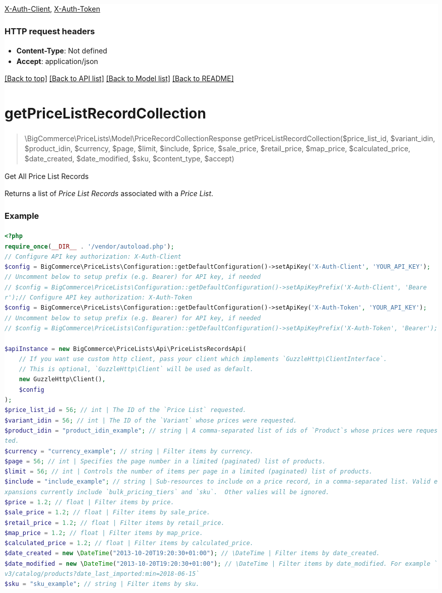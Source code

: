 [X-Auth-Client](../../README.md#X-Auth-Client), [X-Auth-Token](../../README.md#X-Auth-Token)

### HTTP request headers

 - **Content-Type**: Not defined
 - **Accept**: application/json

[[Back to top]](#) [[Back to API list]](../../README.md#documentation-for-api-endpoints) [[Back to Model list]](../../README.md#documentation-for-models) [[Back to README]](../../README.md)

# **getPriceListRecordCollection**
> \BigCommerce\PriceLists\Model\PriceRecordCollectionResponse getPriceListRecordCollection($price_list_id, $variant_idin, $product_idin, $currency, $page, $limit, $include, $price, $sale_price, $retail_price, $map_price, $calculated_price, $date_created, $date_modified, $sku, $content_type, $accept)

Get All Price List Records

Returns a list of *Price List Records* associated with a *Price List*.

### Example
```php
<?php
require_once(__DIR__ . '/vendor/autoload.php');
// Configure API key authorization: X-Auth-Client
$config = BigCommerce\PriceLists\Configuration::getDefaultConfiguration()->setApiKey('X-Auth-Client', 'YOUR_API_KEY');
// Uncomment below to setup prefix (e.g. Bearer) for API key, if needed
// $config = BigCommerce\PriceLists\Configuration::getDefaultConfiguration()->setApiKeyPrefix('X-Auth-Client', 'Bearer');// Configure API key authorization: X-Auth-Token
$config = BigCommerce\PriceLists\Configuration::getDefaultConfiguration()->setApiKey('X-Auth-Token', 'YOUR_API_KEY');
// Uncomment below to setup prefix (e.g. Bearer) for API key, if needed
// $config = BigCommerce\PriceLists\Configuration::getDefaultConfiguration()->setApiKeyPrefix('X-Auth-Token', 'Bearer');

$apiInstance = new BigCommerce\PriceLists\Api\PriceListsRecordsApi(
    // If you want use custom http client, pass your client which implements `GuzzleHttp\ClientInterface`.
    // This is optional, `GuzzleHttp\Client` will be used as default.
    new GuzzleHttp\Client(),
    $config
);
$price_list_id = 56; // int | The ID of the `Price List` requested.
$variant_idin = 56; // int | The ID of the `Variant` whose prices were requested.
$product_idin = "product_idin_example"; // string | A comma-separated list of ids of `Product`s whose prices were requested.
$currency = "currency_example"; // string | Filter items by currency.
$page = 56; // int | Specifies the page number in a limited (paginated) list of products.
$limit = 56; // int | Controls the number of items per page in a limited (paginated) list of products.
$include = "include_example"; // string | Sub-resources to include on a price record, in a comma-separated list. Valid expansions currently include `bulk_pricing_tiers` and `sku`.  Other valies will be ignored.
$price = 1.2; // float | Filter items by price.
$sale_price = 1.2; // float | Filter items by sale_price.
$retail_price = 1.2; // float | Filter items by retail_price.
$map_price = 1.2; // float | Filter items by map_price.
$calculated_price = 1.2; // float | Filter items by calculated_price.
$date_created = new \DateTime("2013-10-20T19:20:30+01:00"); // \DateTime | Filter items by date_created.
$date_modified = new \DateTime("2013-10-20T19:20:30+01:00"); // \DateTime | Filter items by date_modified. For example `v3/catalog/products?date_last_imported:min=2018-06-15`
$sku = "sku_example"; // string | Filter items by sku.
```